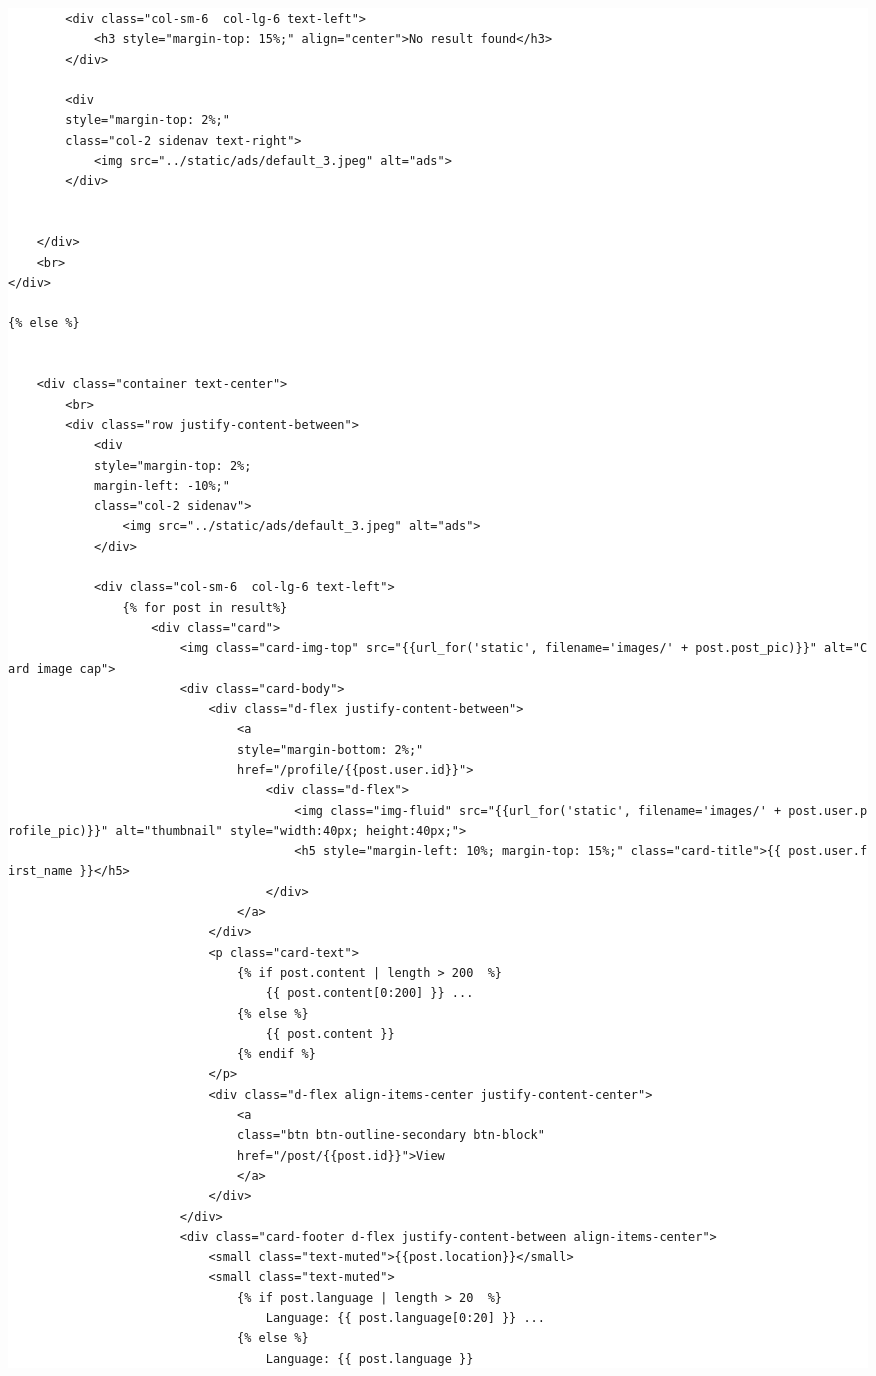             <div class="col-sm-6  col-lg-6 text-left">
                <h3 style="margin-top: 15%;" align="center">No result found</h3>
            </div>               
        
            <div 
            style="margin-top: 2%;" 
            class="col-2 sidenav text-right">
                <img src="../static/ads/default_3.jpeg" alt="ads">
            </div>


        </div>
        <br>
    </div>
        
    {% else %}


        <div class="container text-center">
            <br>
            <div class="row justify-content-between">     
                <div 
                style="margin-top: 2%;
                margin-left: -10%;" 
                class="col-2 sidenav">
                    <img src="../static/ads/default_3.jpeg" alt="ads">
                </div>
                            
                <div class="col-sm-6  col-lg-6 text-left">
                    {% for post in result%}
                        <div class="card">
                            <img class="card-img-top" src="{{url_for('static', filename='images/' + post.post_pic)}}" alt="Card image cap">
                            <div class="card-body">
                                <div class="d-flex justify-content-between">
                                    <a 
                                    style="margin-bottom: 2%;" 
                                    href="/profile/{{post.user.id}}">
                                        <div class="d-flex">
                                            <img class="img-fluid" src="{{url_for('static', filename='images/' + post.user.profile_pic)}}" alt="thumbnail" style="width:40px; height:40px;">
                                            <h5 style="margin-left: 10%; margin-top: 15%;" class="card-title">{{ post.user.first_name }}</h5>
                                        </div>
                                    </a>
                                </div>
                                <p class="card-text">
                                    {% if post.content | length > 200  %}
                                        {{ post.content[0:200] }} ...
                                    {% else %}
                                        {{ post.content }}
                                    {% endif %}
                                </p>
                                <div class="d-flex align-items-center justify-content-center">
                                    <a 
                                    class="btn btn-outline-secondary btn-block"
                                    href="/post/{{post.id}}">View
                                    </a>                    
                                </div>
                            </div>
                            <div class="card-footer d-flex justify-content-between align-items-center">
                                <small class="text-muted">{{post.location}}</small>
                                <small class="text-muted">
                                    {% if post.language | length > 20  %}
                                        Language: {{ post.language[0:20] }} ...
                                    {% else %}
                                        Language: {{ post.language }}